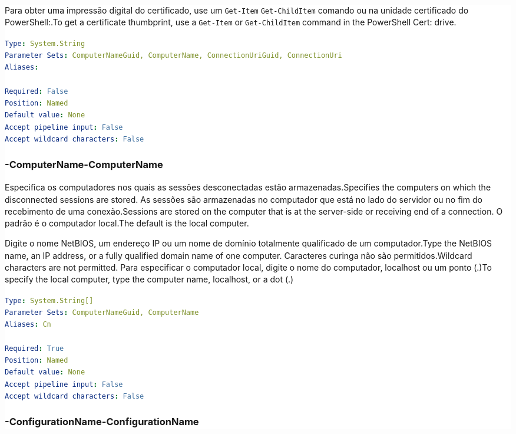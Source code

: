 <span data-ttu-id="e4167-203">Para obter uma impressão digital do certificado, use um `Get-Item` `Get-ChildItem` comando ou na unidade certificado do PowerShell:.</span><span class="sxs-lookup"><span data-stu-id="e4167-203">To get a certificate thumbprint, use a `Get-Item` or `Get-ChildItem` command in the PowerShell Cert: drive.</span></span>

```yaml
Type: System.String
Parameter Sets: ComputerNameGuid, ComputerName, ConnectionUriGuid, ConnectionUri
Aliases:

Required: False
Position: Named
Default value: None
Accept pipeline input: False
Accept wildcard characters: False
```

### <span data-ttu-id="e4167-204">-ComputerName</span><span class="sxs-lookup"><span data-stu-id="e4167-204">-ComputerName</span></span>

<span data-ttu-id="e4167-205">Especifica os computadores nos quais as sessões desconectadas estão armazenadas.</span><span class="sxs-lookup"><span data-stu-id="e4167-205">Specifies the computers on which the disconnected sessions are stored.</span></span> <span data-ttu-id="e4167-206">As sessões são armazenadas no computador que está no lado do servidor ou no fim do recebimento de uma conexão.</span><span class="sxs-lookup"><span data-stu-id="e4167-206">Sessions are stored on the computer that is at the server-side or receiving end of a connection.</span></span> <span data-ttu-id="e4167-207">O padrão é o computador local.</span><span class="sxs-lookup"><span data-stu-id="e4167-207">The default is the local computer.</span></span>

<span data-ttu-id="e4167-208">Digite o nome NetBIOS, um endereço IP ou um nome de domínio totalmente qualificado de um computador.</span><span class="sxs-lookup"><span data-stu-id="e4167-208">Type the NetBIOS name, an IP address, or a fully qualified domain name of one computer.</span></span> <span data-ttu-id="e4167-209">Caracteres curinga não são permitidos.</span><span class="sxs-lookup"><span data-stu-id="e4167-209">Wildcard characters are not permitted.</span></span> <span data-ttu-id="e4167-210">Para especificar o computador local, digite o nome do computador, localhost ou um ponto (.)</span><span class="sxs-lookup"><span data-stu-id="e4167-210">To specify the local computer, type the computer name, localhost, or a dot (.)</span></span>

```yaml
Type: System.String[]
Parameter Sets: ComputerNameGuid, ComputerName
Aliases: Cn

Required: True
Position: Named
Default value: None
Accept pipeline input: False
Accept wildcard characters: False
```

### <span data-ttu-id="e4167-211">-ConfigurationName</span><span class="sxs-lookup"><span data-stu-id="e4167-211">-ConfigurationName</span></span>
